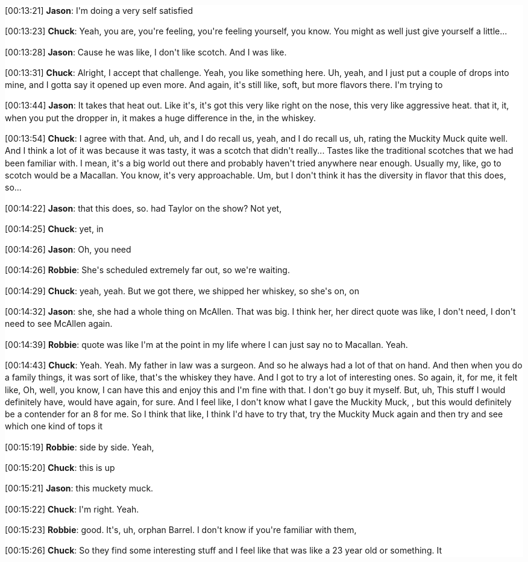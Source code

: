 [00:13:21] **Jason**: I'm doing a very self satisfied

[00:13:23] **Chuck**: Yeah, you are, you're feeling, you're feeling yourself, you know. You might as well just give yourself a little...

[00:13:28] **Jason**: Cause he was like, I don't like scotch. And I was like.

[00:13:31] **Chuck**: Alright, I accept that challenge.
Yeah, you like something here. Uh, yeah, and I just put a couple of drops into mine, and I gotta say it opened up even more. And again, it's still like, soft, but more flavors there. I'm trying to

[00:13:44] **Jason**: It takes that heat out. Like it's, it's got this very like right on the nose, this very like aggressive heat.
that it, it, when you put the dropper in, it makes a huge difference in the, in the whiskey.

[00:13:54] **Chuck**: I agree with that. And, uh, and I do recall us, yeah, and I do recall us, uh, rating the Muckity Muck quite well. And I think a lot of it was because it was tasty, it was a scotch that didn't really... Tastes like the traditional scotches that we had been familiar with.
I mean, it's a big world out there and probably haven't tried anywhere near enough. Usually my, like, go to scotch would be a Macallan. You know, it's very approachable. Um, but I don't think it has the diversity in flavor that this does, so...

[00:14:22] **Jason**: that this does, so. had Taylor on the show? Not yet,

[00:14:25] **Chuck**: yet, in

[00:14:26] **Jason**: Oh, you need

[00:14:26] **Robbie**: She's scheduled extremely far out, so we're waiting.

[00:14:29] **Chuck**: yeah, yeah. But we got there, we shipped her whiskey, so she's on, on

[00:14:32] **Jason**: she, she had a whole thing on McAllen. That was big. I think her, her direct quote was like, I don't need, I don't need to see McAllen again.

[00:14:39] **Robbie**: quote was like I'm at the point in my life where I can just say no to Macallan.
Yeah.

[00:14:43] **Chuck**: Yeah. Yeah. My father in law was a surgeon.
And so he always had a lot of that on hand. And then when you do a family things, it was sort of like, that's the whiskey they have. And I got to try a lot of interesting ones. So again, it, for me, it felt like, Oh, well, you know, I can have this and enjoy this and I'm fine with that. I don't go buy it myself.
But, uh, This stuff I would definitely have, would have again, for sure. And I feel like, I don't know what I gave the Muckity Muck, , but this would definitely be a contender for an 8 for me. So I think that like, I think I'd have to try that, try the Muckity Muck again and then try and see which one kind of tops it

[00:15:19] **Robbie**: side by side. Yeah,

[00:15:20] **Chuck**: this is up

[00:15:21] **Jason**: this muckety muck.

[00:15:22] **Chuck**: I'm right. Yeah.

[00:15:23] **Robbie**: good. It's, uh, orphan Barrel. I don't know if you're familiar with them,

[00:15:26] **Chuck**: So they find some interesting stuff and I feel like that was like a 23 year old or something. It

